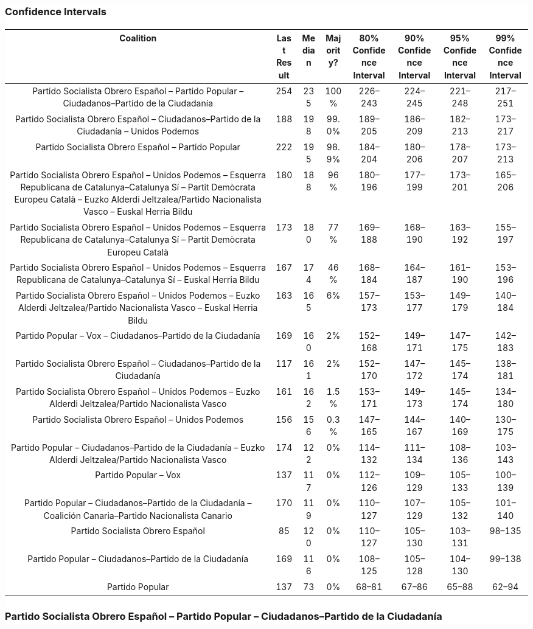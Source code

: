 ### Confidence Intervals

| Coalition | Last Result | Median | Majority? | 80% Confidence Interval | 90% Confidence Interval | 95% Confidence Interval | 99% Confidence Interval |
|:---------:|:-----------:|:------:|:---------:|:-----------------------:|:-----------------------:|:-----------------------:|:-----------------------:|
| Partido Socialista Obrero Español – Partido Popular – Ciudadanos–Partido de la Ciudadanía | 254 | 235 | 100% | 226–243 | 224–245 | 221–248 | 217–251 |
| Partido Socialista Obrero Español – Ciudadanos–Partido de la Ciudadanía – Unidos Podemos | 188 | 198 | 99.0% | 189–205 | 186–209 | 182–213 | 173–217 |
| Partido Socialista Obrero Español – Partido Popular | 222 | 195 | 98.9% | 184–204 | 180–206 | 178–207 | 173–213 |
| Partido Socialista Obrero Español – Unidos Podemos – Esquerra Republicana de Catalunya–Catalunya Sí – Partit Demòcrata Europeu Català – Euzko Alderdi Jeltzalea/Partido Nacionalista Vasco – Euskal Herria Bildu | 180 | 188 | 96% | 180–196 | 177–199 | 173–201 | 165–206 |
| Partido Socialista Obrero Español – Unidos Podemos – Esquerra Republicana de Catalunya–Catalunya Sí – Partit Demòcrata Europeu Català | 173 | 180 | 77% | 169–188 | 168–190 | 163–192 | 155–197 |
| Partido Socialista Obrero Español – Unidos Podemos – Esquerra Republicana de Catalunya–Catalunya Sí – Euskal Herria Bildu | 167 | 174 | 46% | 168–184 | 164–187 | 161–190 | 153–196 |
| Partido Socialista Obrero Español – Unidos Podemos – Euzko Alderdi Jeltzalea/Partido Nacionalista Vasco – Euskal Herria Bildu | 163 | 165 | 6% | 157–173 | 153–177 | 149–179 | 140–184 |
| Partido Popular – Vox – Ciudadanos–Partido de la Ciudadanía | 169 | 160 | 2% | 152–168 | 149–171 | 147–175 | 142–183 |
| Partido Socialista Obrero Español – Ciudadanos–Partido de la Ciudadanía | 117 | 161 | 2% | 152–170 | 147–172 | 145–174 | 138–181 |
| Partido Socialista Obrero Español – Unidos Podemos – Euzko Alderdi Jeltzalea/Partido Nacionalista Vasco | 161 | 162 | 1.5% | 153–171 | 149–173 | 145–174 | 134–180 |
| Partido Socialista Obrero Español – Unidos Podemos | 156 | 156 | 0.3% | 147–165 | 144–167 | 140–169 | 130–175 |
| Partido Popular – Ciudadanos–Partido de la Ciudadanía – Euzko Alderdi Jeltzalea/Partido Nacionalista Vasco | 174 | 122 | 0% | 114–132 | 111–134 | 108–136 | 103–143 |
| Partido Popular – Vox | 137 | 117 | 0% | 112–126 | 109–129 | 105–133 | 100–139 |
| Partido Popular – Ciudadanos–Partido de la Ciudadanía – Coalición Canaria–Partido Nacionalista Canario | 170 | 119 | 0% | 110–127 | 107–129 | 105–132 | 101–140 |
| Partido Socialista Obrero Español | 85 | 120 | 0% | 110–127 | 105–130 | 103–131 | 98–135 |
| Partido Popular – Ciudadanos–Partido de la Ciudadanía | 169 | 116 | 0% | 108–125 | 105–128 | 104–130 | 99–138 |
| Partido Popular | 137 | 73 | 0% | 68–81 | 67–86 | 65–88 | 62–94 |

### Partido Socialista Obrero Español – Partido Popular – Ciudadanos–Partido de la Ciudadanía

